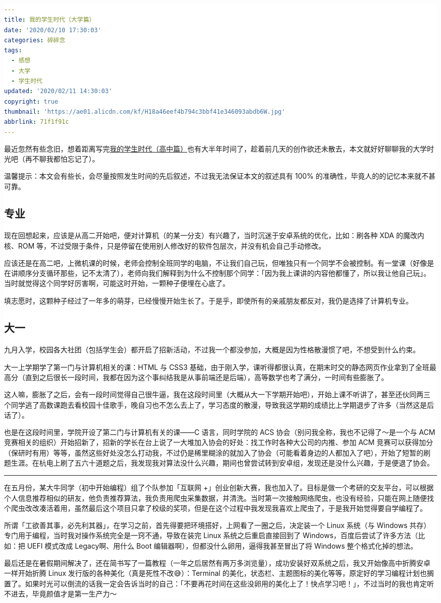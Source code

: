 ```yaml
---
title: 我的学生时代（大学篇）
date: '2020/02/10 17:30:03'
categories: 碎碎念
tags:
  - 感想
  - 大学
  - 学生时代
updated: '2020/02/11 14:30:03'
copyright: true
thumbnail: 'https://ae01.alicdn.com/kf/H18a46eef4b794c3bbf41e346093abdb6W.jpg'
abbrlink: 71f1f91c
---
```


最近忽然有些念旧，想着距离写完[我的学生时代（高中篇）](/posts/5fdce618/)也有大半年时间了，趁着前几天的创作欲还未散去，本文就好好聊聊我的大学时光吧（再不聊我都怕忘记了）。

温馨提示：本文会有些长，会尽量按照发生时间的先后叙述，不过我无法保证本文的叙述具有 100% 的准确性，毕竟人的的记忆本来就不甚可靠。



## 专业

现在回想起来，应该是从高二开始吧，便对计算机（的某一分支）有兴趣了，当时沉迷于安卓系统的优化，比如：刷各种 XDA 的魔改内核、ROM 等，不过受限于条件，只是停留在使用别人修改好的软件包层次，并没有机会自己手动修改。

应该还是在高二吧，上微机课的时候，老师会控制全班同学的电脑，不让我们自己玩，但唯独只有一个同学不会被控制。有一堂课（好像是在讲顺序分支循环那些，记不太清了），老师向我们解释到为什么不控制那个同学：「因为我上课讲的内容他都懂了，所以我让他自己玩」。当时就觉得这个同学好厉害啊，可能这时开始，一颗种子便埋在心底了。

填志愿时，这颗种子经过了一年多的萌芽，已经慢慢开始生长了。于是乎，即使所有的亲戚朋友都反对，我仍是选择了计算机专业。

## 大一

九月入学，校园各大社团（包括学生会）都开启了招新活动，不过我一个都没参加，大概是因为性格散漫惯了吧，不想受到什么约束。

大一上学期学了第一门与计算机相关的课：HTML 与 CSS3 基础，由于刚入学，课听得都很认真，在期末时交的静态网页作业拿到了全班最高分（直到之后很长一段时间，我都在因为这个事纠结我是从事前端还是后端），高等数学也考了满分，一时间有些膨胀了。

这人嘛，膨胀了之后，会有一段时间觉得自己很牛逼，我在这段时间里（大概从大一下学期开始吧），开始上课不听讲了，甚至还伙同两三个同学逃了高数课跑去看校园十佳歌手，晚自习也不怎么去上了，学习态度的散漫，导致我这学期的成绩比上学期退步了许多（当然这是后话了）。

也是在这段时间里，学院开设了第二门与计算机有关的课——C 语言，同时学院的  ACS 协会（别问我全称，我也不记得了～是一个与 ACM 竞赛相关的组织）开始招新了，招新的学长在台上说了一大堆加入协会的好处：找工作时各种大公司的内推、参加 ACM 竞赛可以获得加分（保研时有用）等等，虽然这些好处没怎么打动我，不过仍是稀里糊涂的就加入了协会（可能看着身边的人都加入了吧），开始了短暂的刷题生涯。在杭电上刷了五六十道题之后，我发现我对算法没什么兴趣，期间也曾尝试转到安卓组，发现还是没什么兴趣，于是便退了协会。

---

在五月份，某大牛同学（初中开始编程）组了个队参加「互联网 +」创业创新大赛，我也加入了。目标是做一个考研的交友平台，可以根据个人信息推荐相似的研友，他负责推荐算法，我负责用爬虫采集数据，并清洗。当时第一次接触网络爬虫，也没有经验，只能在网上随便找个爬虫改改凑活着用，虽然最后这个项目只拿了校级的奖项，但是在这个过程中我发现我喜欢上爬虫了，于是我开始觉得要自学编程了。

所谓「工欲善其事，必先利其器」，在学习之前，首先得要把环境搭好，上网看了一圈之后，决定装一个 Linux 系统（与 Windows 共存）专门用于编程，当时我对操作系统完全是一窍不通，导致在装完 Linux 系统之后重启直接回到了 Windows，百度后尝试了许多方法（比如：把 UEFI 模式改成 Legacy啊、用什么 Boot 编辑器啊），但都没什么卵用，逼得我甚至冒出了将 Windows 整个格式化掉的想法。

最后还是在暑假期间解决了，还在简书写了一篇教程（一年之后居然有两万多浏览量），成功安装好双系统之后，我又开始像高中折腾安卓一样开始折腾 Linux 发行版的各种美化（真是死性不改😅）：Terminal 的美化，状态栏、主题图标的美化等等，原定好的学习编程计划也搁置了。如果时光可以倒流的话我一定会告诉当时的自己：「不要再花时间在这些没卵用的美化上了！快点学习吧！」，不过当时的我也肯定听不进去，毕竟颜值才是第一生产力～
